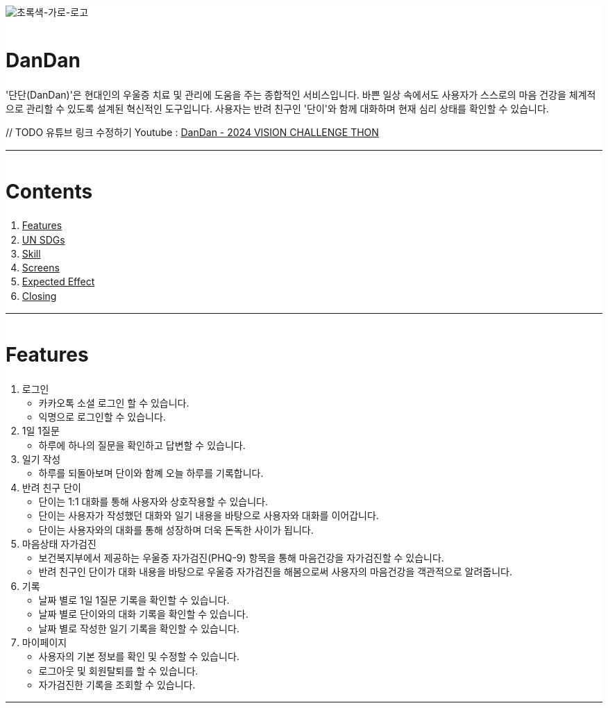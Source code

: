 
![초록색-가로-로고](https://github.com/user-attachments/assets/8c47e610-808c-4132-a65b-a4190ba56daf)

# DanDan

'단단(DanDan)'은 현대인의 우울증 치료 및 관리에 도움을 주는 종합적인 서비스입니다.
바쁜 일상 속에서도 사용자가 스스로의 마음 건강을 체계적으로 관리할 수 있도록 설계된 혁신적인 도구입니다.
사용자는 반려 친구인 '단이'와 함께 대화하며 현재 심리 상태를 확인할 수 있습니다.

// TODO 유튜브 링크 수정하기
Youtube : [DanDan - 2024 VISION CHALLENGE THON]()</br>

---

# Contents

1. [Features](#Features)
2. [UN SDGs](#UN-SDGs)
3. [Skill](#Skill)
4. [Screens](#Screens)
5. [Expected Effect](#Expected_Effect)
6. [Closing](#Closing)

---

# Features

1. 로그인
    - 카카오톡 소셜 로그인 할 수 있습니다.
    - 익명으로 로그인할 수 있습니다.
2. 1일 1질문
    - 하루에 하나의 질문을 확인하고 답변할 수 있습니다.
3. 일기 작성
    - 하루를 되돌아보며 단이와 함꼐 오늘 하루를 기록합니다.
4. 반려 친구 단이
    - 단이는 1:1 대화를 통해 사용자와 상호작용할 수 있습니다.
    - 단이는 사용자가 작성했던 대화와 일기 내용을 바탕으로 사용자와 대화를 이어갑니다.
    - 단이는 사용자와의 대화를 통해 성장하며 더욱 돈독한 사이가 됩니다.
5. 마음상태 자가검진
    - 보건복지부에서 제공하는 우울증 자가검진(PHQ-9) 항목을 통해 마음건강을 자가검진할 수 있습니다.
    - 반려 친구인 단이가 대화 내용을 바탕으로 우울증 자가검진을 해봄으로써 사용자의 마음건강을 객관적으로 알려줍니다.
6. 기록
    - 날짜 별로 1일 1질문 기록을 확인할 수 있습니다.
    - 날짜 별로 단이와의 대화 기록을 확인할 수 있습니다.
    - 날짜 별로 작성한 일기 기록을 확인할 수 있습니다.
7. 마이페이지
    - 사용자의 기본 정보를 확인 및 수정할 수 있습니다.
    - 로그아웃 및 회원탈퇴를 할 수 있습니다.
    - 자가검진한 기록을 조회할 수 있습니다.

---